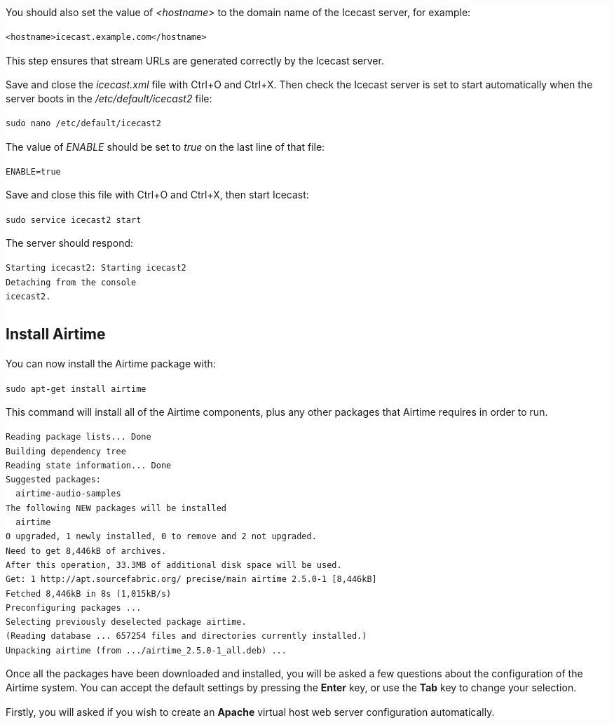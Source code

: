 You should also set the value of *&lt;hostname&gt;* to the domain name of the Icecast server, for example:

    <hostname>icecast.example.com</hostname>

This step ensures that stream URLs are generated correctly by the Icecast server.

Save and close the *icecast.xml* file with Ctrl+O and Ctrl+X. Then check the Icecast server is set to start automatically when the server boots in the */etc/default/icecast2* file:

    sudo nano /etc/default/icecast2

The value of *ENABLE* should be set to *true* on the last line of that file:

    ENABLE=true

Save and close this file with Ctrl+O and Ctrl+X, then start Icecast:

    sudo service icecast2 start

The server should respond:

    Starting icecast2: Starting icecast2
    Detaching from the console
    icecast2.

Install Airtime
---------------

You can now install the Airtime package with:

    sudo apt-get install airtime

This command will install all of the Airtime components, plus any other packages that Airtime requires in order to run.

    Reading package lists... Done
    Building dependency tree
    Reading state information... Done
    Suggested packages:
      airtime-audio-samples
    The following NEW packages will be installed
      airtime
    0 upgraded, 1 newly installed, 0 to remove and 2 not upgraded.
    Need to get 8,446kB of archives.
    After this operation, 33.3MB of additional disk space will be used.
    Get: 1 http://apt.sourcefabric.org/ precise/main airtime 2.5.0-1 [8,446kB]
    Fetched 8,446kB in 8s (1,015kB/s)
    Preconfiguring packages ...
    Selecting previously deselected package airtime.
    (Reading database ... 657254 files and directories currently installed.)
    Unpacking airtime (from .../airtime_2.5.0-1_all.deb) ...

Once all the packages have been downloaded and installed, you will be asked a few questions about the configuration of the Airtime system. You can accept the default settings by pressing the **Enter** key, or use the **Tab** key to change your selection.

Firstly, you will asked if you wish to create an **Apache** virtual host web server configuration automatically.
